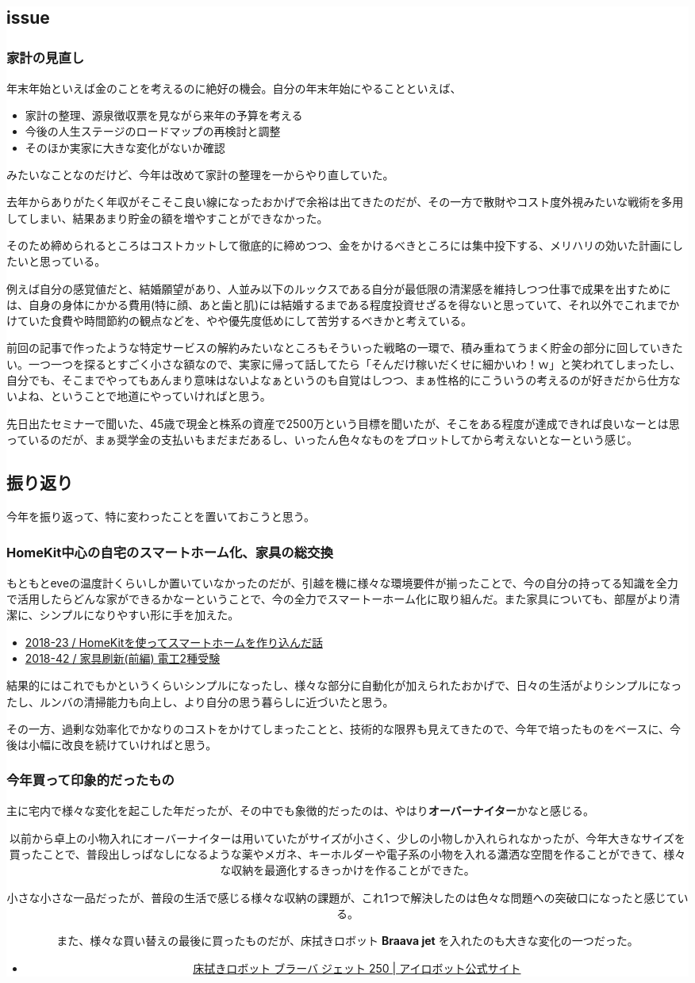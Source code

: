 issue
----

###  家計の見直し

年末年始といえば金のことを考えるのに絶好の機会。自分の年末年始にやることといえば、

- 家計の整理、源泉徴収票を見ながら来年の予算を考える
- 今後の人生ステージのロードマップの再検討と調整
- そのほか実家に大きな変化がないか確認

みたいなことなのだけど、今年は改めて家計の整理を一からやり直していた。

去年からありがたく年収がそこそこ良い線になったおかげで余裕は出てきたのだが、その一方で散財やコスト度外視みたいな戦術を多用してしまい、結果あまり貯金の額を増やすことができなかった。

そのため締められるところはコストカットして徹底的に締めつつ、金をかけるべきところには集中投下する、メリハリの効いた計画にしたいと思っている。

例えば自分の感覚値だと、結婚願望があり、人並み以下のルックスである自分が最低限の清潔感を維持しつつ仕事で成果を出すためには、自身の身体にかかる費用(特に顔、あと歯と肌)には結婚するまである程度投資せざるを得ないと思っていて、それ以外でこれまでかけていた食費や時間節約の観点などを、やや優先度低めにして苦労するべきかと考えている。

前回の記事で作ったような特定サービスの解約みたいなところもそういった戦略の一環で、積み重ねてうまく貯金の部分に回していきたい。一つ一つを探るとすごく小さな額なので、実家に帰って話してたら「そんだけ稼いだくせに細かいわ！ｗ」と笑われてしまったし、自分でも、そこまでやってもあんまり意味はないよなぁというのも自覚はしつつ、まぁ性格的にこういうの考えるのが好きだから仕方ないよね、ということで地道にやっていければと思う。

先日出たセミナーで聞いた、45歳で現金と株系の資産で2500万という目標を聞いたが、そこをある程度が達成できれば良いなーとは思っているのだが、まぁ奨学金の支払いもまだまだあるし、いったん色々なものをプロットしてから考えないとなーという感じ。

振り返り
----

今年を振り返って、特に変わったことを置いておこうと思う。

###  HomeKit中心の自宅のスマートホーム化、家具の総交換

もともとeveの温度計くらいしか置いていなかったのだが、引越を機に様々な環境要件が揃ったことで、今の自分の持ってる知識を全力で活用したらどんな家ができるかなーということで、今の全力でスマートーホーム化に取り組んだ。また家具についても、部屋がより清潔に、シンプルになりやすい形に手を加えた。

- [2018-23 / HomeKitを使ってスマートホームを作り込んだ話](./2018-23)
- [2018-42 / 家具刷新(前編) 電工2種受験](./2018-42)

結果的にはこれでもかというくらいシンプルになったし、様々な部分に自動化が加えられたおかげで、日々の生活がよりシンプルになったし、ルンバの清掃能力も向上し、より自分の思う暮らしに近づいたと思う。

その一方、過剰な効率化でかなりのコストをかけてしまったことと、技術的な限界も見えてきたので、今年で培ったものをベースに、今後は小幅に改良を続けていければと思う。

###  今年買って印象的だったもの

主に宅内で様々な変化を起こした年だったが、その中でも象徴的だったのは、やはり**オーバーナイター**かなと感じる。

<Tweet tweetLink="https://twitter.com/legnoh/status/1040792584073826304" align="center" />

以前から卓上の小物入れにオーバーナイターは用いていたがサイズが小さく、少しの小物しか入れられなかったが、今年大きなサイズを買ったことで、普段出しっぱなしになるような薬やメガネ、キーホルダーや電子系の小物を入れる瀟洒な空間を作ることができて、様々な収納を最適化するきっかけを作ることができた。

小さな小さな一品だったが、普段の生活で感じる様々な収納の課題が、これ1つで解決したのは色々な問題への突破口になったと感じている。

また、様々な買い替えの最後に買ったものだが、床拭きロボット **Braava jet** を入れたのも大きな変化の一つだった。

- [床拭きロボット ブラーバ ジェット 250 | アイロボット公式サイト](https://www.irobot-jp.com/braava/jet/)
